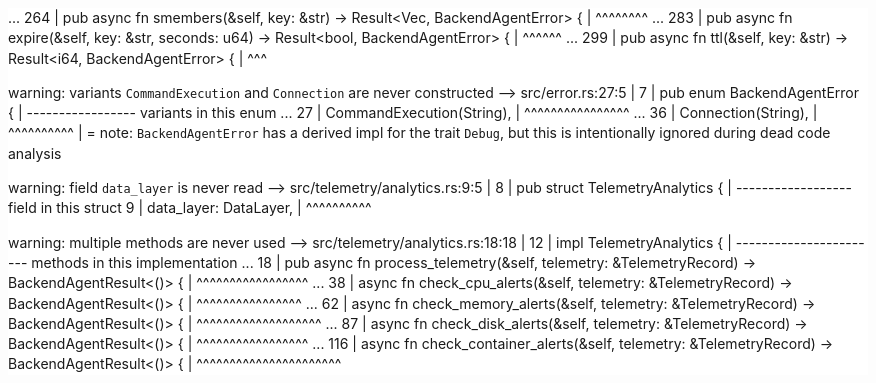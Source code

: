 ...
264 |     pub async fn smembers(&self, key: &str) -> Result<Vec<String>, BackendAgentError> {
    |                  ^^^^^^^^
...
283 |     pub async fn expire(&self, key: &str, seconds: u64) -> Result<bool, BackendAgentError> {
    |                  ^^^^^^
...
299 |     pub async fn ttl(&self, key: &str) -> Result<i64, BackendAgentError> {
    |                  ^^^

warning: variants `CommandExecution` and `Connection` are never constructed
  --> src/error.rs:27:5
   |
7  | pub enum BackendAgentError {
   |          ----------------- variants in this enum
...
27 |     CommandExecution(String),
   |     ^^^^^^^^^^^^^^^^
...
36 |     Connection(String),
   |     ^^^^^^^^^^
   |
   = note: `BackendAgentError` has a derived impl for the trait `Debug`, but this is intentionally ignored during dead code analysis

warning: field `data_layer` is never read
 --> src/telemetry/analytics.rs:9:5
  |
8 | pub struct TelemetryAnalytics {
  |            ------------------ field in this struct
9 |     data_layer: DataLayer,
  |     ^^^^^^^^^^

warning: multiple methods are never used
   --> src/telemetry/analytics.rs:18:18
    |
12  | impl TelemetryAnalytics {
    | ----------------------- methods in this implementation
...
18  |     pub async fn process_telemetry(&self, telemetry: &TelemetryRecord) -> BackendAgentResult<()> {
    |                  ^^^^^^^^^^^^^^^^^
...
38  |     async fn check_cpu_alerts(&self, telemetry: &TelemetryRecord) -> BackendAgentResult<()> {
    |              ^^^^^^^^^^^^^^^^
...
62  |     async fn check_memory_alerts(&self, telemetry: &TelemetryRecord) -> BackendAgentResult<()> {
    |              ^^^^^^^^^^^^^^^^^^^
...
87  |     async fn check_disk_alerts(&self, telemetry: &TelemetryRecord) -> BackendAgentResult<()> {
    |              ^^^^^^^^^^^^^^^^^
...
116 |     async fn check_container_alerts(&self, telemetry: &TelemetryRecord) -> BackendAgentResult<()> {
    |              ^^^^^^^^^^^^^^^^^^^^^^